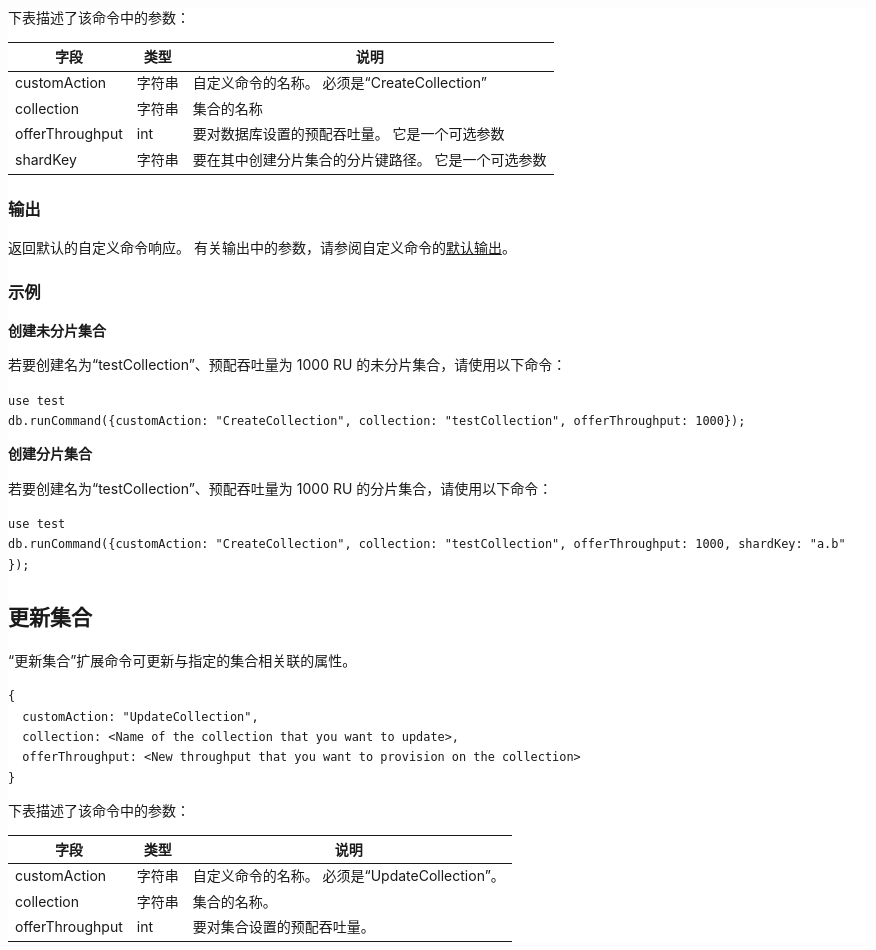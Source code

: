 下表描述了该命令中的参数：

|**字段**|类型  |**说明** |
|---------|---------|---------|
| customAction    | 字符串 | 自定义命令的名称。 必须是“CreateCollection”     |
| collection      | 字符串 | 集合的名称                                   |
| offerThroughput | int    | 要对数据库设置的预配吞吐量。 它是一个可选参数 |
| shardKey        | 字符串 | 要在其中创建分片集合的分片键路径。 它是一个可选参数 |

### <a name="output"></a>输出

返回默认的自定义命令响应。 有关输出中的参数，请参阅自定义命令的[默认输出](#default-output)。

### <a name="examples"></a>示例

**创建未分片集合**

若要创建名为“testCollection”、预配吞吐量为 1000 RU 的未分片集合，请使用以下命令： 

```shell
use test
db.runCommand({customAction: "CreateCollection", collection: "testCollection", offerThroughput: 1000});
``` 

**创建分片集合**

若要创建名为“testCollection”、预配吞吐量为 1000 RU 的分片集合，请使用以下命令：

```shell
use test
db.runCommand({customAction: "CreateCollection", collection: "testCollection", offerThroughput: 1000, shardKey: "a.b" });
```

## <a id="update-collection"></a> 更新集合

“更新集合”扩展命令可更新与指定的集合相关联的属性。

```
{
  customAction: "UpdateCollection",
  collection: <Name of the collection that you want to update>,
  offerThroughput: <New throughput that you want to provision on the collection> 
}
```

下表描述了该命令中的参数：

|**字段**|类型  |**说明** |
|---------|---------|---------|
|  customAction   |   字符串      |   自定义命令的名称。 必须是“UpdateCollection”。      |
|  collection   |   字符串      |   集合的名称。       |
| offerThroughput   |int|   要对集合设置的预配吞吐量。|
